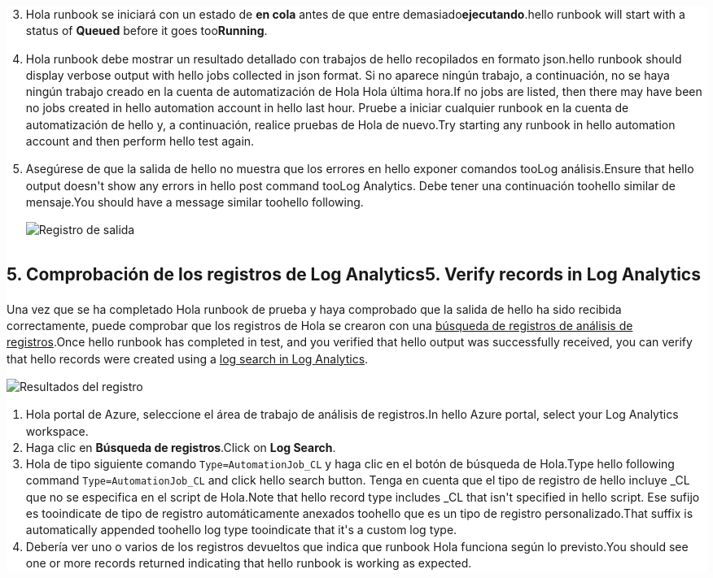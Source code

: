 3. <span data-ttu-id="df25c-178">Hola runbook se iniciará con un estado de **en cola** antes de que entre demasiado**ejecutando**.</span><span class="sxs-lookup"><span data-stu-id="df25c-178">hello runbook will start with a status of **Queued** before it goes too**Running**.</span></span>  
3. <span data-ttu-id="df25c-179">Hola runbook debe mostrar un resultado detallado con trabajos de hello recopilados en formato json.</span><span class="sxs-lookup"><span data-stu-id="df25c-179">hello runbook should display verbose output with hello jobs collected in json format.</span></span>  <span data-ttu-id="df25c-180">Si no aparece ningún trabajo, a continuación, no se haya ningún trabajo creado en la cuenta de automatización de Hola Hola última hora.</span><span class="sxs-lookup"><span data-stu-id="df25c-180">If no jobs are listed, then there may have been no jobs created in hello automation account in hello last hour.</span></span>  <span data-ttu-id="df25c-181">Pruebe a iniciar cualquier runbook en la cuenta de automatización de hello y, a continuación, realice pruebas de Hola de nuevo.</span><span class="sxs-lookup"><span data-stu-id="df25c-181">Try starting any runbook in hello automation account and then perform hello test again.</span></span>
4. <span data-ttu-id="df25c-182">Asegúrese de que la salida de hello no muestra que los errores en hello exponer comandos tooLog análisis.</span><span class="sxs-lookup"><span data-stu-id="df25c-182">Ensure that hello output doesn't show any errors in hello post command tooLog Analytics.</span></span>  <span data-ttu-id="df25c-183">Debe tener una continuación toohello similar de mensaje.</span><span class="sxs-lookup"><span data-stu-id="df25c-183">You should have a message similar toohello following.</span></span>

    ![Registro de salida](media/operations-management-suite-runbook-datacollect/post-output.png)

## <a name="5-verify-records-in-log-analytics"></a><span data-ttu-id="df25c-185">5. Comprobación de los registros de Log Analytics</span><span class="sxs-lookup"><span data-stu-id="df25c-185">5. Verify records in Log Analytics</span></span>
<span data-ttu-id="df25c-186">Una vez que se ha completado Hola runbook de prueba y haya comprobado que la salida de hello ha sido recibida correctamente, puede comprobar que los registros de Hola se crearon con una [búsqueda de registros de análisis de registros](../log-analytics/log-analytics-log-searches.md).</span><span class="sxs-lookup"><span data-stu-id="df25c-186">Once hello runbook has completed in test, and you verified that hello output was successfully received, you can verify that hello records were created using a [log search in Log Analytics](../log-analytics/log-analytics-log-searches.md).</span></span>

![Resultados del registro](media/operations-management-suite-runbook-datacollect/log-output.png)

1. <span data-ttu-id="df25c-188">Hola portal de Azure, seleccione el área de trabajo de análisis de registros.</span><span class="sxs-lookup"><span data-stu-id="df25c-188">In hello Azure portal, select your Log Analytics workspace.</span></span>
2. <span data-ttu-id="df25c-189">Haga clic en **Búsqueda de registros**.</span><span class="sxs-lookup"><span data-stu-id="df25c-189">Click on **Log Search**.</span></span>
3. <span data-ttu-id="df25c-190">Hola de tipo siguiente comando `Type=AutomationJob_CL` y haga clic en el botón de búsqueda de Hola.</span><span class="sxs-lookup"><span data-stu-id="df25c-190">Type hello following command `Type=AutomationJob_CL` and click hello search button.</span></span> <span data-ttu-id="df25c-191">Tenga en cuenta que el tipo de registro de hello incluye _CL que no se especifica en el script de Hola.</span><span class="sxs-lookup"><span data-stu-id="df25c-191">Note that hello record type includes _CL that isn't specified in hello script.</span></span>  <span data-ttu-id="df25c-192">Ese sufijo es tooindicate de tipo de registro automáticamente anexados toohello que es un tipo de registro personalizado.</span><span class="sxs-lookup"><span data-stu-id="df25c-192">That suffix is automatically appended toohello log type tooindicate that it's a custom log type.</span></span>
4. <span data-ttu-id="df25c-193">Debería ver uno o varios de los registros devueltos que indica que runbook Hola funciona según lo previsto.</span><span class="sxs-lookup"><span data-stu-id="df25c-193">You should see one or more records returned indicating that hello runbook is working as expected.</span></span>
